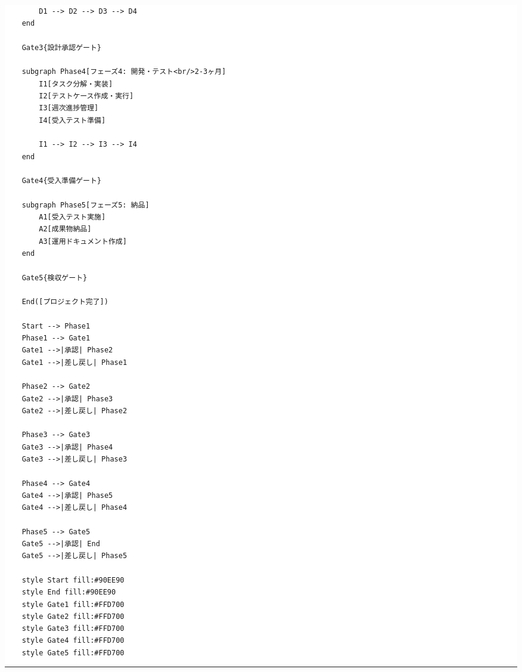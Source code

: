 ```mermaid
        D1 --> D2 --> D3 --> D4
    end

    Gate3{設計承認ゲート}

    subgraph Phase4[フェーズ4: 開発・テスト<br/>2-3ヶ月]
        I1[タスク分解・実装]
        I2[テストケース作成・実行]
        I3[週次進捗管理]
        I4[受入テスト準備]

        I1 --> I2 --> I3 --> I4
    end

    Gate4{受入準備ゲート}

    subgraph Phase5[フェーズ5: 納品]
        A1[受入テスト実施]
        A2[成果物納品]
        A3[運用ドキュメント作成]
    end

    Gate5{検収ゲート}

    End([プロジェクト完了])

    Start --> Phase1
    Phase1 --> Gate1
    Gate1 -->|承認| Phase2
    Gate1 -->|差し戻し| Phase1

    Phase2 --> Gate2
    Gate2 -->|承認| Phase3
    Gate2 -->|差し戻し| Phase2

    Phase3 --> Gate3
    Gate3 -->|承認| Phase4
    Gate3 -->|差し戻し| Phase3

    Phase4 --> Gate4
    Gate4 -->|承認| Phase5
    Gate4 -->|差し戻し| Phase4

    Phase5 --> Gate5
    Gate5 -->|承認| End
    Gate5 -->|差し戻し| Phase5

    style Start fill:#90EE90
    style End fill:#90EE90
    style Gate1 fill:#FFD700
    style Gate2 fill:#FFD700
    style Gate3 fill:#FFD700
    style Gate4 fill:#FFD700
    style Gate5 fill:#FFD700
```

---